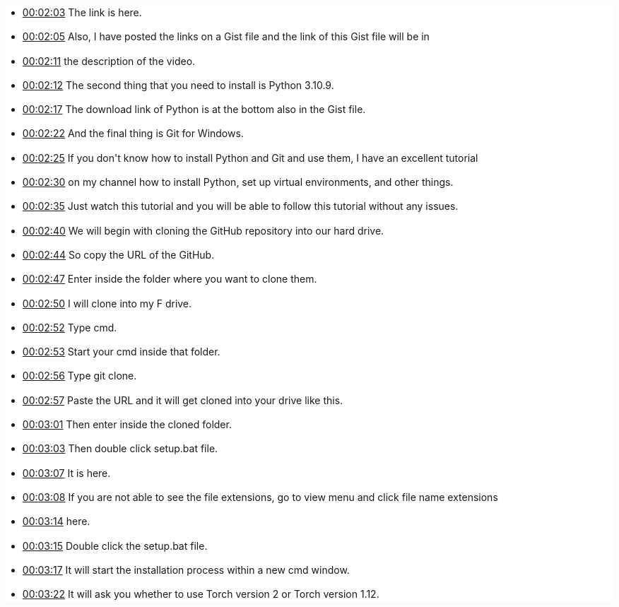 - [00:02:03](https://www.youtube.com/watch?v=TpuDOsuKIBo&t=123) The link is here.

- [00:02:05](https://www.youtube.com/watch?v=TpuDOsuKIBo&t=125) Also, I have posted the links on a Gist file and the link of this Gist file will be in

- [00:02:11](https://www.youtube.com/watch?v=TpuDOsuKIBo&t=131) the description of the video.

- [00:02:12](https://www.youtube.com/watch?v=TpuDOsuKIBo&t=132) The second thing that you need to install is Python 3.10.9.

- [00:02:17](https://www.youtube.com/watch?v=TpuDOsuKIBo&t=137) The download link of Python is at the bottom also in the Gist file.

- [00:02:22](https://www.youtube.com/watch?v=TpuDOsuKIBo&t=142) And the final thing is Git for Windows.

- [00:02:25](https://www.youtube.com/watch?v=TpuDOsuKIBo&t=145) If you don't know how to install Python and Git and use them, I have an excellent tutorial

- [00:02:30](https://www.youtube.com/watch?v=TpuDOsuKIBo&t=150) on my channel how to install Python, set up virtual environments, and other things.

- [00:02:35](https://www.youtube.com/watch?v=TpuDOsuKIBo&t=155) Just watch this tutorial and you will be able to follow this tutorial without any issues.

- [00:02:40](https://www.youtube.com/watch?v=TpuDOsuKIBo&t=160) We will begin with cloning the GitHub repository into our hard drive.

- [00:02:44](https://www.youtube.com/watch?v=TpuDOsuKIBo&t=164) So copy the URL of the GitHub.

- [00:02:47](https://www.youtube.com/watch?v=TpuDOsuKIBo&t=167) Enter inside the folder where you want to clone them.

- [00:02:50](https://www.youtube.com/watch?v=TpuDOsuKIBo&t=170) I will clone into my F drive.

- [00:02:52](https://www.youtube.com/watch?v=TpuDOsuKIBo&t=172) Type cmd.

- [00:02:53](https://www.youtube.com/watch?v=TpuDOsuKIBo&t=173) Start your cmd inside that folder.

- [00:02:56](https://www.youtube.com/watch?v=TpuDOsuKIBo&t=176) Type git clone.

- [00:02:57](https://www.youtube.com/watch?v=TpuDOsuKIBo&t=177) Paste the URL and it will get cloned into your drive like this.

- [00:03:01](https://www.youtube.com/watch?v=TpuDOsuKIBo&t=181) Then enter inside the cloned folder.

- [00:03:03](https://www.youtube.com/watch?v=TpuDOsuKIBo&t=183) Then double click setup.bat file.

- [00:03:07](https://www.youtube.com/watch?v=TpuDOsuKIBo&t=187) It is here.

- [00:03:08](https://www.youtube.com/watch?v=TpuDOsuKIBo&t=188) If you are not able to see the file extensions, go to view menu and click file name extensions

- [00:03:14](https://www.youtube.com/watch?v=TpuDOsuKIBo&t=194) here.

- [00:03:15](https://www.youtube.com/watch?v=TpuDOsuKIBo&t=195) Double click the setup.bat file.

- [00:03:17](https://www.youtube.com/watch?v=TpuDOsuKIBo&t=197) It will start the installation process within a new cmd window.

- [00:03:22](https://www.youtube.com/watch?v=TpuDOsuKIBo&t=202) It will ask you whether to use Torch version 2 or Torch version 1.12.
